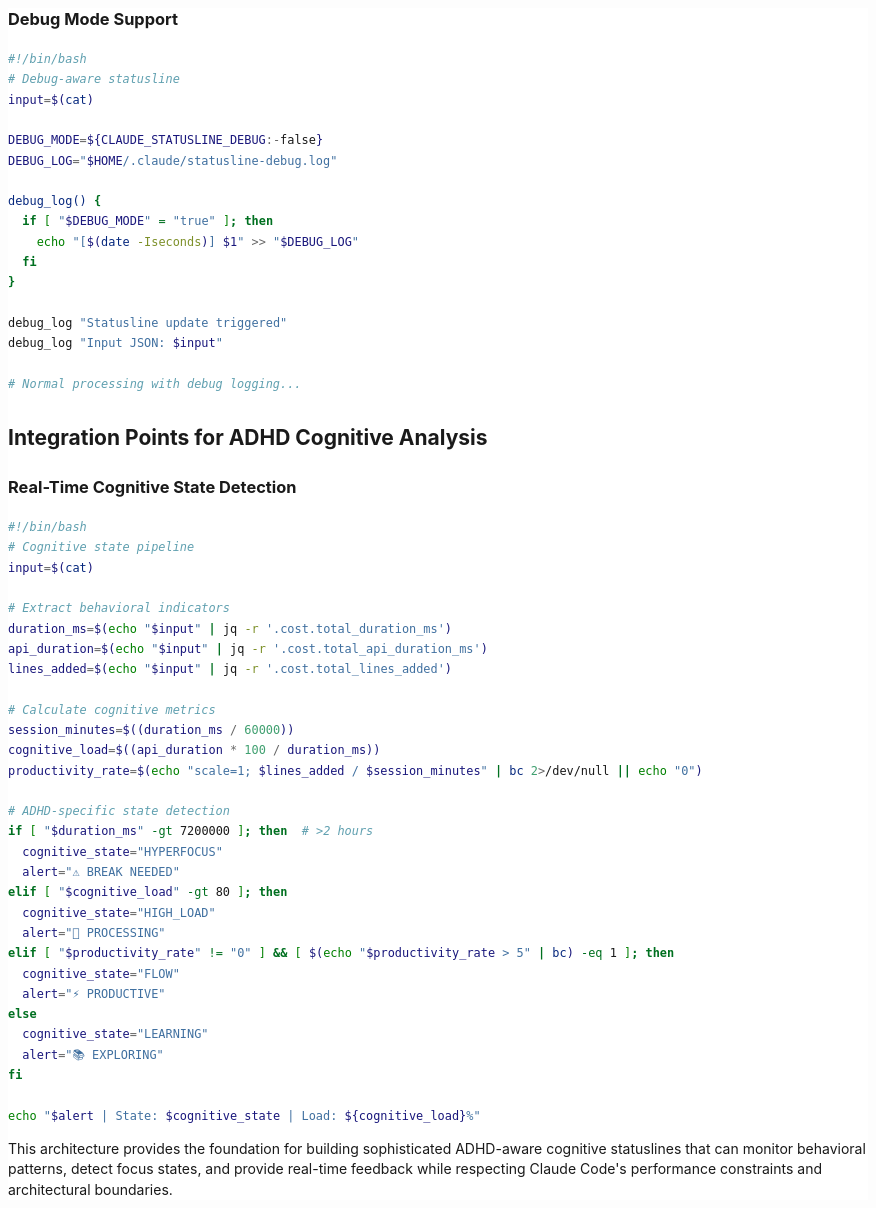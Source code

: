 ### Debug Mode Support
```bash
#!/bin/bash
# Debug-aware statusline
input=$(cat)

DEBUG_MODE=${CLAUDE_STATUSLINE_DEBUG:-false}
DEBUG_LOG="$HOME/.claude/statusline-debug.log"

debug_log() {
  if [ "$DEBUG_MODE" = "true" ]; then
    echo "[$(date -Iseconds)] $1" >> "$DEBUG_LOG"
  fi
}

debug_log "Statusline update triggered"
debug_log "Input JSON: $input"

# Normal processing with debug logging...
```

## Integration Points for ADHD Cognitive Analysis

### Real-Time Cognitive State Detection
```bash
#!/bin/bash
# Cognitive state pipeline
input=$(cat)

# Extract behavioral indicators
duration_ms=$(echo "$input" | jq -r '.cost.total_duration_ms')
api_duration=$(echo "$input" | jq -r '.cost.total_api_duration_ms')
lines_added=$(echo "$input" | jq -r '.cost.total_lines_added')

# Calculate cognitive metrics
session_minutes=$((duration_ms / 60000))
cognitive_load=$((api_duration * 100 / duration_ms))
productivity_rate=$(echo "scale=1; $lines_added / $session_minutes" | bc 2>/dev/null || echo "0")

# ADHD-specific state detection
if [ "$duration_ms" -gt 7200000 ]; then  # >2 hours
  cognitive_state="HYPERFOCUS"
  alert="⚠️ BREAK NEEDED"
elif [ "$cognitive_load" -gt 80 ]; then
  cognitive_state="HIGH_LOAD"
  alert="🧠 PROCESSING"
elif [ "$productivity_rate" != "0" ] && [ $(echo "$productivity_rate > 5" | bc) -eq 1 ]; then
  cognitive_state="FLOW"
  alert="⚡ PRODUCTIVE"
else
  cognitive_state="LEARNING"
  alert="📚 EXPLORING"
fi

echo "$alert | State: $cognitive_state | Load: ${cognitive_load}%"
```

This architecture provides the foundation for building sophisticated ADHD-aware cognitive statuslines that can monitor behavioral patterns, detect focus states, and provide real-time feedback while respecting Claude Code's performance constraints and architectural boundaries.
